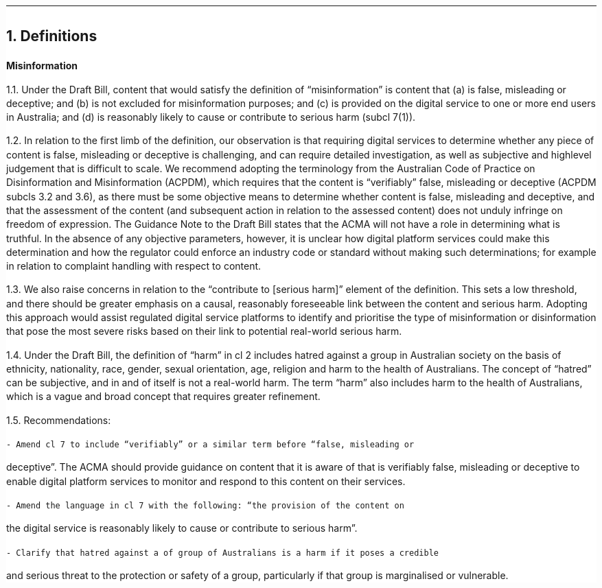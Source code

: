
-----

## 1. Definitions

**Misinformation**

1.1. Under the Draft Bill, content that would satisfy the definition of “misinformation” is
content that (a) is false, misleading or deceptive; and (b) is not excluded for
misinformation purposes; and (c) is provided on the digital service to one or more end
users in Australia; and (d) is reasonably likely to cause or contribute to serious harm
(subcl 7(1)).

1.2. In relation to the first limb of the definition, our observation is that requiring digital
services to determine whether any piece of content is false, misleading or deceptive is
challenging, and can require detailed investigation, as well as subjective and highlevel judgement that is difficult to scale. We recommend adopting the terminology
from the Australian Code of Practice on Disinformation and Misinformation (ACPDM),
which requires that the content is “verifiably” false, misleading or deceptive (ACPDM
subcls 3.2 and 3.6), as there must be some objective means to determine whether
content is false, misleading and deceptive, and that the assessment of the content
(and subsequent action in relation to the assessed content) does not unduly infringe on
freedom of expression. The Guidance Note to the Draft Bill states that the ACMA will
not have a role in determining what is truthful. In the absence of any objective
parameters, however, it is unclear how digital platform services could make this
determination and how the regulator could enforce an industry code or standard
without making such determinations; for example in relation to complaint handling with
respect to content.

1.3. We also raise concerns in relation to the “contribute to [serious harm]” element of the
definition. This sets a low threshold, and there should be greater emphasis on a causal,
reasonably foreseeable link between the content and serious harm. Adopting this
approach would assist regulated digital service platforms to identify and prioritise the
type of misinformation or disinformation that pose the most severe risks based on their
link to potential real-world serious harm.

1.4. Under the Draft Bill, the definition of “harm” in cl 2 includes hatred against a group in
Australian society on the basis of ethnicity, nationality, race, gender, sexual orientation,
age, religion and harm to the health of Australians. The concept of “hatred” can be
subjective, and in and of itself is not a real-world harm. The term “harm” also includes
harm to the health of Australians, which is a vague and broad concept that requires
greater refinement.

1.5. Recommendations:

    - Amend cl 7 to include “verifiably” or a similar term before “false, misleading or
deceptive”. The ACMA should provide guidance on content that it is aware of
that is verifiably false, misleading or deceptive to enable digital platform services
to monitor and respond to this content on their services.

    - Amend the language in cl 7 with the following: “the provision of the content on
the digital service is reasonably likely to cause or contribute to serious harm”.

    - Clarify that hatred against a of group of Australians is a harm if it poses a credible
and serious threat to the protection or safety of a group, particularly if that group
is marginalised or vulnerable.
